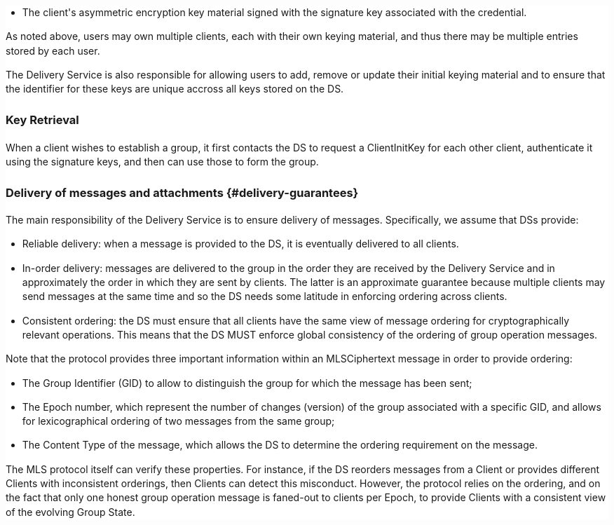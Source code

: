 * The client's asymmetric encryption key material signed with the
  signature key associated with the credential.

As noted above, users may own multiple clients, each with their
own keying material, and thus there may be multiple entries
stored by each user.

The Delivery Service is also responsible for allowing users to add,
remove or update their initial keying material and to ensure
that the identifier for these keys are unique accross all keys
stored on the DS.

### Key Retrieval

When a client wishes to establish a group, it first contacts the DS to
request a ClientInitKey for each other client, authenticate it using
the signature keys, and then can use those to form the group.

### Delivery of messages and attachments {#delivery-guarantees}

The main responsibility of the Delivery Service is to ensure delivery
of messages. Specifically, we assume that DSs provide:

* Reliable delivery: when a message is provided to the DS,
  it is eventually delivered to all clients.

* In-order delivery: messages are delivered to the group
  in the order they are received by the Delivery Service
  and in approximately the order in which they are sent
  by clients. The latter is an approximate guarantee because
  multiple clients may send messages at the same time
  and so the DS needs some latitude in enforcing ordering
  across clients.

* Consistent ordering: the DS must ensure that all clients
  have the same view of message ordering for cryptographically
  relevant operations. This means that the DS MUST enforce
  global consistency of the ordering of group operation messages.

Note that the protocol provides three important information
within an MLSCiphertext message in order to provide ordering:

* The Group Identifier (GID) to allow to distinguish the group for
  which the message has been sent;

* The Epoch number, which represent the number of changes (version) of
  the group associated with a specific GID, and allows for
  lexicographical ordering of two messages from the same group;

* The Content Type of the message, which allows the DS to determine
  the ordering requirement on the message.

The MLS protocol itself can verify these properties. For instance, if
the DS reorders messages from a Client or provides different Clients
with inconsistent orderings, then Clients can detect this
misconduct. However, the protocol relies on the ordering, and on the
fact that only one honest group operation message is faned-out to
clients per Epoch, to provide Clients with a consistent view of the
evolving Group State.
